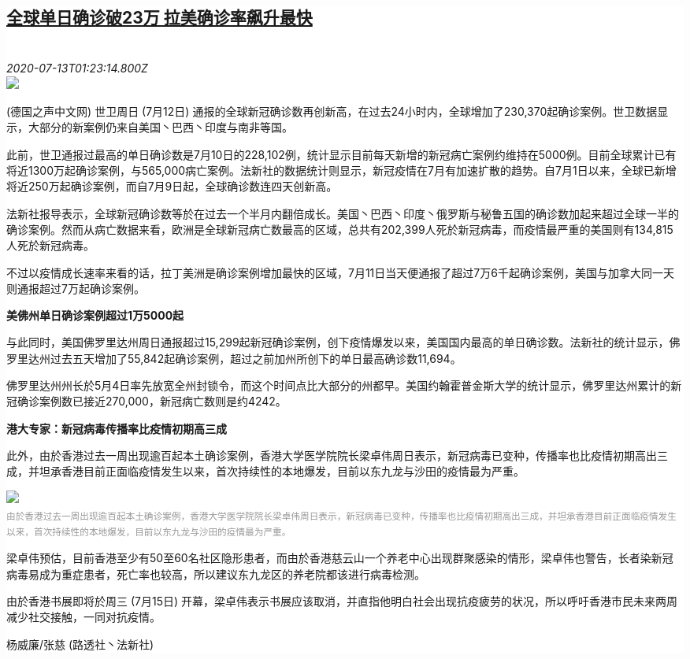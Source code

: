
[全球单日确诊破23万 拉美确诊率飙升最快](https://www.dw.com/zh/%E5%85%A8%E7%90%83%E5%8D%95%E6%97%A5%E7%A1%AE%E8%AF%8A%E7%A0%B423%E4%B8%87%20%E6%8B%89%E7%BE%8E%E7%A1%AE%E8%AF%8A%E7%8E%87%E9%A3%99%E5%8D%87%E6%9C%80%E5%BF%AB/a-54150809)
------

<div><i><br>2020-07-13T01:23:14.800Z</i></div><img src="https://images.weserv.nl/?url=api.dw.com/image/54045235_303.jpg" width="100%"><div><small style="color: #999;"></small></div><p>(德国之声中文网) 世卫周日 (7月12日) 通报的全球新冠确诊数再创新高，在过去24小时内，全球增加了230,370起确诊案例。世卫数据显示，大部分的新案例仍来自美国丶巴西丶印度与南非等国。</p><p>此前，世卫通报过最高的单日确诊数是7月10日的228,102例，统计显示目前每天新增的新冠病亡案例约维持在5000例。目前全球累计已有将近1300万起确诊案例，与565,000病亡案例。法新社的数据统计则显示，新冠疫情在7月有加速扩散的趋势。自7月1日以来，全球已新增将近250万起确诊案例，而自7月9日起，全球确诊数连四天创新高。</p><p>法新社报导表示，全球新冠确诊数等於在过去一个半月内翻倍成长。美国丶巴西丶印度丶俄罗斯与秘鲁五国的确诊数加起来超过全球一半的确诊案例。然而从病亡数据来看，欧洲是全球新冠病亡数最高的区域，总共有202,399人死於新冠病毒，而疫情最严重的美国则有134,815人死於新冠病毒。</p><p>不过以疫情成长速率来看的话，拉丁美洲是确诊案例增加最快的区域，7月11日当天便通报了超过7万6千起确诊案例，美国与加拿大同一天则通报超过7万起确诊案例。</p><p><strong>美佛州单日确诊案例超过1万5000起</strong></p><p>与此同时，美国佛罗里达州周日通报超过15,299起新冠确诊案例，创下疫情爆发以来，美国国内最高的单日确诊数。法新社的统计显示，佛罗里达州过去五天增加了55,842起确诊案例，超过之前加州所创下的单日最高确诊数11,694。</p><p>佛罗里达州州长於5月4日率先放宽全州封锁令，而这个时间点比大部分的州都早。美国约翰霍普金斯大学的统计显示，佛罗里达州累计的新冠确诊案例数已接近270,000，新冠病亡数则是约4242。</p><p><strong>港大专家：新冠病毒传播率比疫情初期高三成</strong></p><p>此外，由於香港过去一周出现逾百起本土确诊案例，香港大学医学院院长梁卓伟周日表示，新冠病毒已变种，传播率也比疫情初期高出三成，并坦承香港目前正面临疫情发生以来，首次持续性的本地爆发，目前以东九龙与沙田的疫情最为严重。</p><img src="https://images.weserv.nl/?url=api.dw.com/image/54135748_303.jpg" width="100%"><div><small style="color: #999;">由於香港过去一周出现逾百起本土确诊案例，香港大学医学院院长梁卓伟周日表示，新冠病毒已变种，传播率也比疫情初期高出三成，并坦承香港目前正面临疫情发生以来，首次持续性的本地爆发，目前以东九龙与沙田的疫情最为严重。</small></div><p>梁卓伟预估，目前香港至少有50至60名社区隐形患者，而由於香港慈云山一个养老中心出现群聚感染的情形，梁卓伟也警告，长者染新冠病毒易成为重症患者，死亡率也较高，所以建议东九龙区的养老院都该进行病毒检测。</p><p>由於香港书展即将於周三 (7月15日) 开幕，梁卓伟表示书展应该取消，并直指他明白社会出现抗疫疲劳的状况，所以呼吁香港市民未来两周减少社交接触，一同对抗疫情。</p><p>杨威廉/张慈 (路透社丶法新社)</p>
